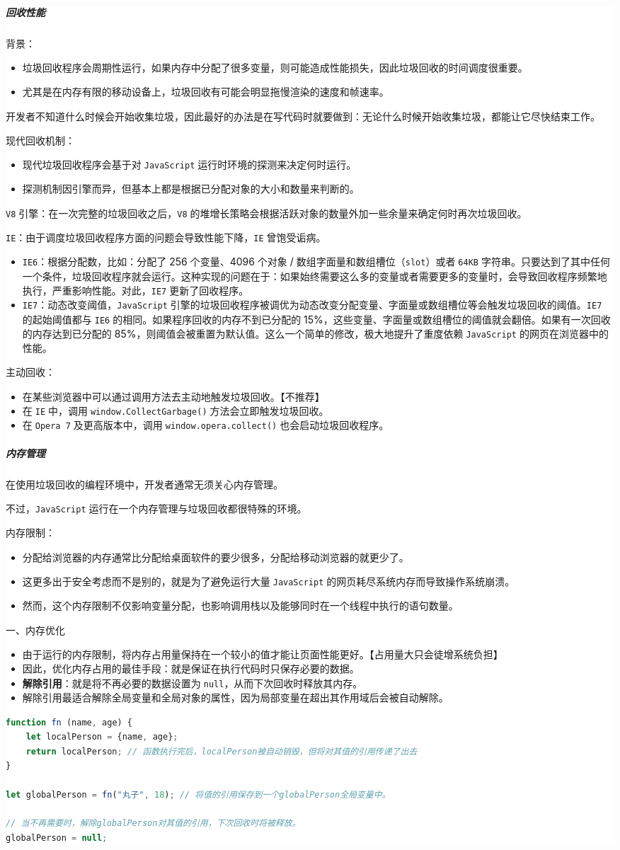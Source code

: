

##### 回收性能

背景：

- 垃圾回收程序会周期性运行，如果内存中分配了很多变量，则可能造成性能损失，因此垃圾回收的时间调度很重要。

- 尤其是在内存有限的移动设备上，垃圾回收有可能会明显拖慢渲染的速度和帧速率。

开发者不知道什么时候会开始收集垃圾，因此最好的办法是在写代码时就要做到：无论什么时候开始收集垃圾，都能让它尽快结束工作。

现代回收机制：

- 现代垃圾回收程序会基于对 `JavaScript` 运行时环境的探测来决定何时运行。

- 探测机制因引擎而异，但基本上都是根据已分配对象的大小和数量来判断的。

`V8` 引擎：在一次完整的垃圾回收之后，`V8` 的堆增长策略会根据活跃对象的数量外加一些余量来确定何时再次垃圾回收。

`IE`：由于调度垃圾回收程序方面的问题会导致性能下降，`IE` 曾饱受诟病。

- `IE6`：根据分配数，比如：分配了 256 个变量、4096 个对象 / 数组字面量和数组槽位（`slot`）或者 `64KB` 字符串。只要达到了其中任何一个条件，垃圾回收程序就会运行。这种实现的问题在于：如果始终需要这么多的变量或者需要更多的变量时，会导致回收程序频繁地执行，严重影响性能。对此，`IE7` 更新了回收程序。
- `IE7`：动态改变阈值，`JavaScript` 引擎的垃圾回收程序被调优为动态改变分配变量、字面量或数组槽位等会触发垃圾回收的阈值。`IE7` 的起始阈值都与 `IE6` 的相同。如果程序回收的内存不到已分配的 15%，这些变量、字面量或数组槽位的阈值就会翻倍。如果有一次回收的内存达到已分配的 85%，则阈值会被重置为默认值。这么一个简单的修改，极大地提升了重度依赖 `JavaScript` 的网页在浏览器中的性能。

主动回收：

- 在某些浏览器中可以通过调用方法去主动地触发垃圾回收。【不推荐】
- 在 `IE` 中，调用 `window.CollectGarbage()` 方法会立即触发垃圾回收。
- 在 `Opera 7` 及更高版本中，调用 `window.opera.collect()` 也会启动垃圾回收程序。



##### 内存管理

在使用垃圾回收的编程环境中，开发者通常无须关心内存管理。

不过，`JavaScript` 运行在一个内存管理与垃圾回收都很特殊的环境。

内存限制：

- 分配给浏览器的内存通常比分配给桌面软件的要少很多，分配给移动浏览器的就更少了。

- 这更多出于安全考虑而不是别的，就是为了避免运行大量 `JavaScript` 的网页耗尽系统内存而导致操作系统崩溃。

- 然而，这个内存限制不仅影响变量分配，也影响调用栈以及能够同时在一个线程中执行的语句数量。

一、内存优化

- 由于运行的内存限制，将内存占用量保持在一个较小的值才能让页面性能更好。【占用量大只会徒增系统负担】
- 因此，优化内存占用的最佳手段：就是保证在执行代码时只保存必要的数据。
- **解除引用**：就是将不再必要的数据设置为 `null`，从而下次回收时释放其内存。
- 解除引用最适合解除全局变量和全局对象的属性，因为局部变量在超出其作用域后会被自动解除。

```js
function fn (name, age) {
    let localPerson = {name, age};
    return localPerson; // 函数执行完后，localPerson被自动销毁，但将对其值的引用传递了出去
}

let globalPerson = fn("丸子", 18); // 将值的引用保存到一个globalPerson全局变量中。

// 当不再需要时，解除globalPerson对其值的引用，下次回收时将被释放。
globalPerson = null;
```
